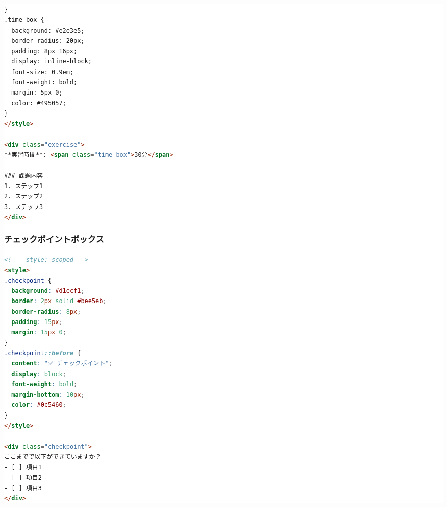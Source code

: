 ```html
}
.time-box {
  background: #e2e3e5;
  border-radius: 20px;
  padding: 8px 16px;
  display: inline-block;
  font-size: 0.9em;
  font-weight: bold;
  margin: 5px 0;
  color: #495057;
}
</style>

<div class="exercise">
**実習時間**: <span class="time-box">30分</span>

### 課題内容
1. ステップ1
2. ステップ2
3. ステップ3
</div>
```

### チェックポイントボックス
```html
<!-- _style: scoped -->
<style>
.checkpoint {
  background: #d1ecf1;
  border: 2px solid #bee5eb;
  border-radius: 8px;
  padding: 15px;
  margin: 15px 0;
}
.checkpoint::before {
  content: "✅ チェックポイント";
  display: block;
  font-weight: bold;
  margin-bottom: 10px;
  color: #0c5460;
}
</style>

<div class="checkpoint">
ここまでで以下ができていますか？
- [ ] 項目1
- [ ] 項目2
- [ ] 項目3
</div>
```
